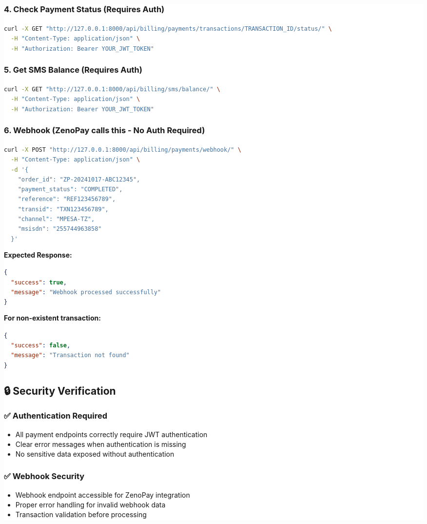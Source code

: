 ### **4. Check Payment Status (Requires Auth)**
```bash
curl -X GET "http://127.0.0.1:8000/api/billing/payments/transactions/TRANSACTION_ID/status/" \
  -H "Content-Type: application/json" \
  -H "Authorization: Bearer YOUR_JWT_TOKEN"
```

### **5. Get SMS Balance (Requires Auth)**
```bash
curl -X GET "http://127.0.0.1:8000/api/billing/sms/balance/" \
  -H "Content-Type: application/json" \
  -H "Authorization: Bearer YOUR_JWT_TOKEN"
```

### **6. Webhook (ZenoPay calls this - No Auth Required)**
```bash
curl -X POST "http://127.0.0.1:8000/api/billing/payments/webhook/" \
  -H "Content-Type: application/json" \
  -d '{
    "order_id": "ZP-20241017-ABC12345",
    "payment_status": "COMPLETED",
    "reference": "REF123456789",
    "transid": "TXN123456789",
    "channel": "MPESA-TZ",
    "msisdn": "255744963858"
  }'
```

**Expected Response:**
```json
{
  "success": true,
  "message": "Webhook processed successfully"
}
```

**For non-existent transaction:**
```json
{
  "success": false,
  "message": "Transaction not found"
}
```

## 🔒 **Security Verification**

### **✅ Authentication Required**
- All payment endpoints correctly require JWT authentication
- Clear error messages when authentication is missing
- No sensitive data exposed without authentication

### **✅ Webhook Security**
- Webhook endpoint accessible for ZenoPay integration
- Proper error handling for invalid webhook data
- Transaction validation before processing

